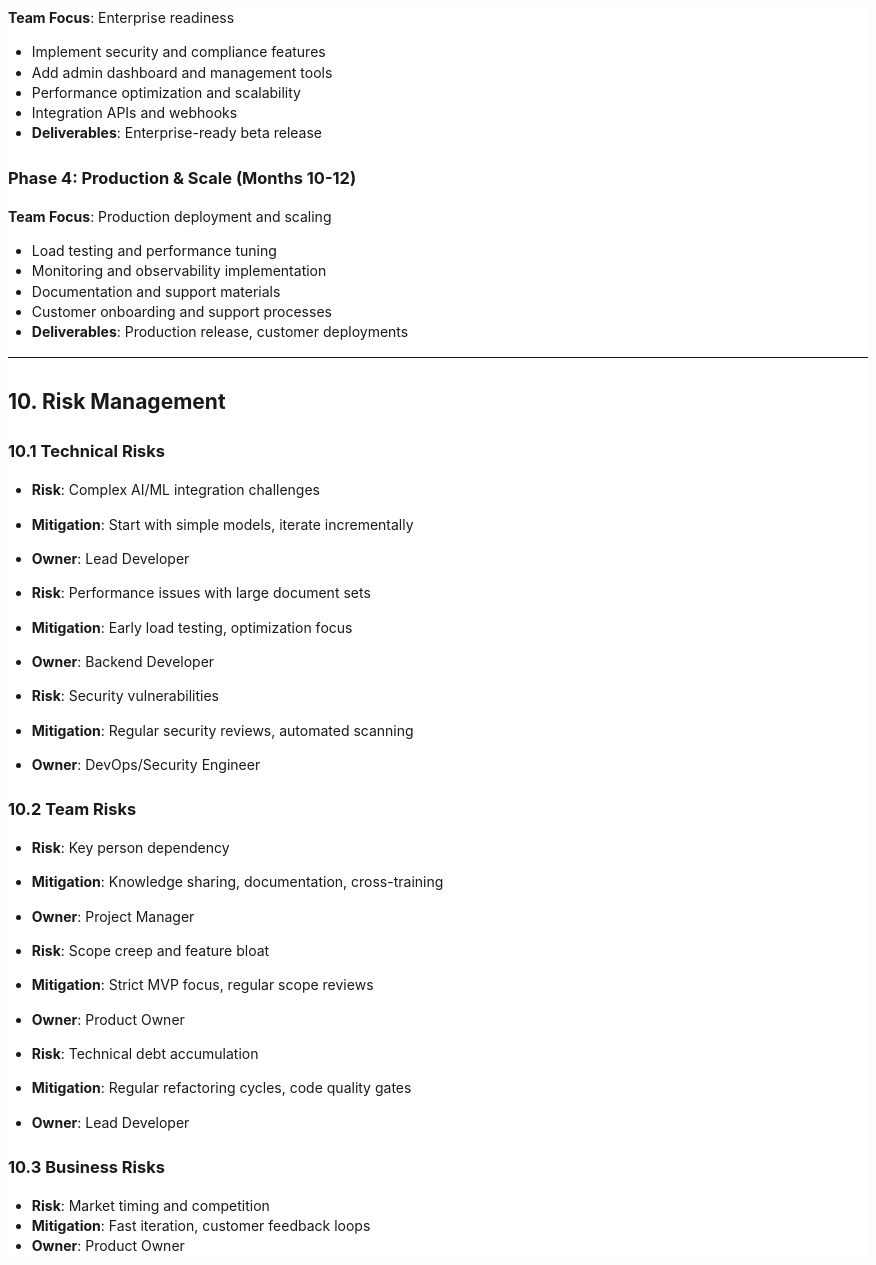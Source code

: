 **Team Focus**: Enterprise readiness

- Implement security and compliance features
- Add admin dashboard and management tools
- Performance optimization and scalability
- Integration APIs and webhooks
- **Deliverables**: Enterprise-ready beta release

### Phase 4: Production & Scale (Months 10-12)

**Team Focus**: Production deployment and scaling

- Load testing and performance tuning
- Monitoring and observability implementation
- Documentation and support materials
- Customer onboarding and support processes
- **Deliverables**: Production release, customer deployments

---

## 10. Risk Management

### 10.1 Technical Risks

- **Risk**: Complex AI/ML integration challenges
- **Mitigation**: Start with simple models, iterate incrementally
- **Owner**: Lead Developer

- **Risk**: Performance issues with large document sets
- **Mitigation**: Early load testing, optimization focus
- **Owner**: Backend Developer

- **Risk**: Security vulnerabilities
- **Mitigation**: Regular security reviews, automated scanning
- **Owner**: DevOps/Security Engineer

### 10.2 Team Risks

- **Risk**: Key person dependency
- **Mitigation**: Knowledge sharing, documentation, cross-training
- **Owner**: Project Manager

- **Risk**: Scope creep and feature bloat
- **Mitigation**: Strict MVP focus, regular scope reviews
- **Owner**: Product Owner

- **Risk**: Technical debt accumulation
- **Mitigation**: Regular refactoring cycles, code quality gates
- **Owner**: Lead Developer

### 10.3 Business Risks

- **Risk**: Market timing and competition
- **Mitigation**: Fast iteration, customer feedback loops
- **Owner**: Product Owner
